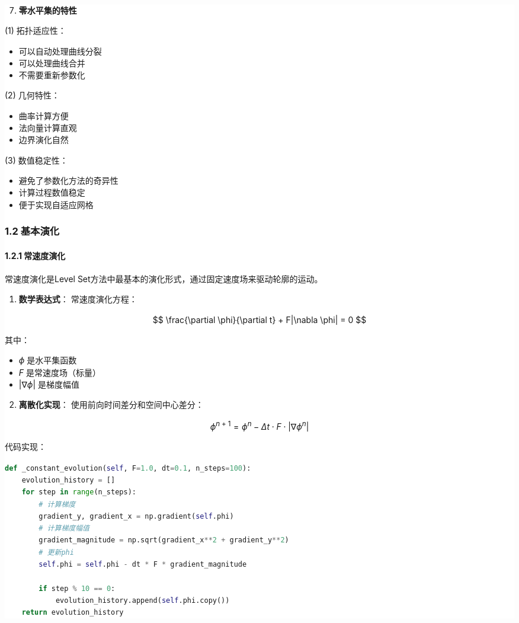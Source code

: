 7. **零水平集的特性**

(1) 拓扑适应性：
- 可以自动处理曲线分裂
- 可以处理曲线合并
- 不需要重新参数化

(2) 几何特性：
- 曲率计算方便
- 法向量计算直观
- 边界演化自然

(3) 数值稳定性：
- 避免了参数化方法的奇异性
- 计算过程数值稳定
- 便于实现自适应网格

### 1.2 基本演化

#### 1.2.1 常速度演化
常速度演化是Level Set方法中最基本的演化形式，通过固定速度场来驱动轮廓的运动。

1. **数学表达式**：
常速度演化方程：

$$
\frac{\partial \phi}{\partial t} + F|\nabla \phi| = 0
$$

其中：
- $\phi$ 是水平集函数
- $F$ 是常速度场（标量）
- $|\nabla \phi|$ 是梯度幅值

2. **离散化实现**：
使用前向时间差分和空间中心差分：

$$
\phi^{n+1} = \phi^n - \Delta t \cdot F \cdot |\nabla \phi^n|
$$

代码实现：
```python
def _constant_evolution(self, F=1.0, dt=0.1, n_steps=100):
    evolution_history = []
    for step in range(n_steps):
        # 计算梯度
        gradient_y, gradient_x = np.gradient(self.phi)
        # 计算梯度幅值
        gradient_magnitude = np.sqrt(gradient_x**2 + gradient_y**2)
        # 更新phi
        self.phi = self.phi - dt * F * gradient_magnitude
        
        if step % 10 == 0:
            evolution_history.append(self.phi.copy())
    return evolution_history
```
